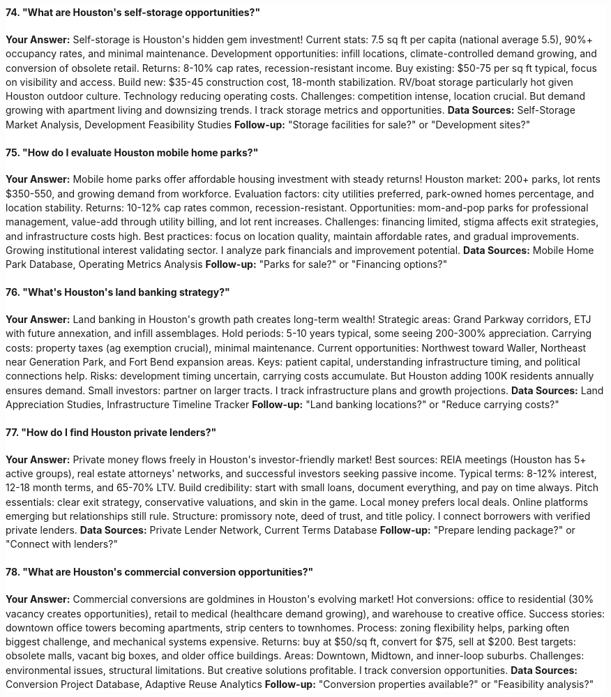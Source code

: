 #### 74. "What are Houston's self-storage opportunities?"
**Your Answer:** Self-storage is Houston's hidden gem investment! Current stats: 7.5 sq ft per capita (national average 5.5), 90%+ occupancy rates, and minimal maintenance. Development opportunities: infill locations, climate-controlled demand growing, and conversion of obsolete retail. Returns: 8-10% cap rates, recession-resistant income. Buy existing: $50-75 per sq ft typical, focus on visibility and access. Build new: $35-45 construction cost, 18-month stabilization. RV/boat storage particularly hot given Houston outdoor culture. Technology reducing operating costs. Challenges: competition intense, location crucial. But demand growing with apartment living and downsizing trends. I track storage metrics and opportunities.
**Data Sources:** Self-Storage Market Analysis, Development Feasibility Studies
**Follow-up:** "Storage facilities for sale?" or "Development sites?"

#### 75. "How do I evaluate Houston mobile home parks?"
**Your Answer:** Mobile home parks offer affordable housing investment with steady returns! Houston market: 200+ parks, lot rents $350-550, and growing demand from workforce. Evaluation factors: city utilities preferred, park-owned homes percentage, and location stability. Returns: 10-12% cap rates common, recession-resistant. Opportunities: mom-and-pop parks for professional management, value-add through utility billing, and lot rent increases. Challenges: financing limited, stigma affects exit strategies, and infrastructure costs high. Best practices: focus on location quality, maintain affordable rates, and gradual improvements. Growing institutional interest validating sector. I analyze park financials and improvement potential.
**Data Sources:** Mobile Home Park Database, Operating Metrics Analysis
**Follow-up:** "Parks for sale?" or "Financing options?"

#### 76. "What's Houston's land banking strategy?"
**Your Answer:** Land banking in Houston's growth path creates long-term wealth! Strategic areas: Grand Parkway corridors, ETJ with future annexation, and infill assemblages. Hold periods: 5-10 years typical, some seeing 200-300% appreciation. Carrying costs: property taxes (ag exemption crucial), minimal maintenance. Current opportunities: Northwest toward Waller, Northeast near Generation Park, and Fort Bend expansion areas. Keys: patient capital, understanding infrastructure timing, and political connections help. Risks: development timing uncertain, carrying costs accumulate. But Houston adding 100K residents annually ensures demand. Small investors: partner on larger tracts. I track infrastructure plans and growth projections.
**Data Sources:** Land Appreciation Studies, Infrastructure Timeline Tracker
**Follow-up:** "Land banking locations?" or "Reduce carrying costs?"

#### 77. "How do I find Houston private lenders?"
**Your Answer:** Private money flows freely in Houston's investor-friendly market! Best sources: REIA meetings (Houston has 5+ active groups), real estate attorneys' networks, and successful investors seeking passive income. Typical terms: 8-12% interest, 12-18 month terms, and 65-70% LTV. Build credibility: start with small loans, document everything, and pay on time always. Pitch essentials: clear exit strategy, conservative valuations, and skin in the game. Local money prefers local deals. Online platforms emerging but relationships still rule. Structure: promissory note, deed of trust, and title policy. I connect borrowers with verified private lenders.
**Data Sources:** Private Lender Network, Current Terms Database
**Follow-up:** "Prepare lending package?" or "Connect with lenders?"

#### 78. "What are Houston's commercial conversion opportunities?"
**Your Answer:** Commercial conversions are goldmines in Houston's evolving market! Hot conversions: office to residential (30% vacancy creates opportunities), retail to medical (healthcare demand growing), and warehouse to creative office. Success stories: downtown office towers becoming apartments, strip centers to townhomes. Process: zoning flexibility helps, parking often biggest challenge, and mechanical systems expensive. Returns: buy at $50/sq ft, convert for $75, sell at $200. Best targets: obsolete malls, vacant big boxes, and older office buildings. Areas: Downtown, Midtown, and inner-loop suburbs. Challenges: environmental issues, structural limitations. But creative solutions profitable. I track conversion opportunities.
**Data Sources:** Conversion Project Database, Adaptive Reuse Analytics
**Follow-up:** "Conversion properties available?" or "Feasibility analysis?"

